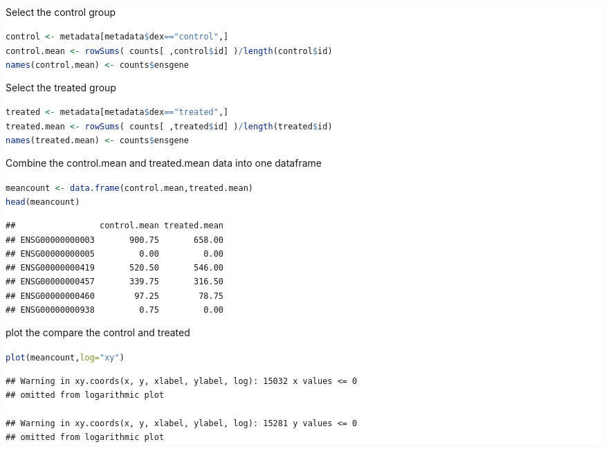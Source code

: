 Select the control group

``` r
control <- metadata[metadata$dex=="control",]
control.mean <- rowSums( counts[ ,control$id] )/length(control$id) 
names(control.mean) <- counts$ensgene
```

Select the treated group

``` r
treated <- metadata[metadata$dex=="treated",]
treated.mean <- rowSums( counts[ ,treated$id] )/length(treated$id) 
names(treated.mean) <- counts$ensgene
```

Combine the control.mean and treated.mean data into one dataframe

``` r
meancount <- data.frame(control.mean,treated.mean)
head(meancount)
```

    ##                 control.mean treated.mean
    ## ENSG00000000003       900.75       658.00
    ## ENSG00000000005         0.00         0.00
    ## ENSG00000000419       520.50       546.00
    ## ENSG00000000457       339.75       316.50
    ## ENSG00000000460        97.25        78.75
    ## ENSG00000000938         0.75         0.00

plot the compare the control and treated

``` r
plot(meancount,log="xy")
```

    ## Warning in xy.coords(x, y, xlabel, ylabel, log): 15032 x values <= 0
    ## omitted from logarithmic plot

    ## Warning in xy.coords(x, y, xlabel, ylabel, log): 15281 y values <= 0
    ## omitted from logarithmic plot
